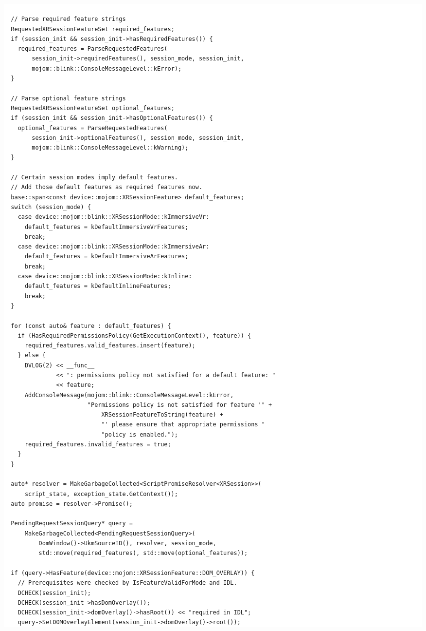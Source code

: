 ```

  // Parse required feature strings
  RequestedXRSessionFeatureSet required_features;
  if (session_init && session_init->hasRequiredFeatures()) {
    required_features = ParseRequestedFeatures(
        session_init->requiredFeatures(), session_mode, session_init,
        mojom::blink::ConsoleMessageLevel::kError);
  }

  // Parse optional feature strings
  RequestedXRSessionFeatureSet optional_features;
  if (session_init && session_init->hasOptionalFeatures()) {
    optional_features = ParseRequestedFeatures(
        session_init->optionalFeatures(), session_mode, session_init,
        mojom::blink::ConsoleMessageLevel::kWarning);
  }

  // Certain session modes imply default features.
  // Add those default features as required features now.
  base::span<const device::mojom::XRSessionFeature> default_features;
  switch (session_mode) {
    case device::mojom::blink::XRSessionMode::kImmersiveVr:
      default_features = kDefaultImmersiveVrFeatures;
      break;
    case device::mojom::blink::XRSessionMode::kImmersiveAr:
      default_features = kDefaultImmersiveArFeatures;
      break;
    case device::mojom::blink::XRSessionMode::kInline:
      default_features = kDefaultInlineFeatures;
      break;
  }

  for (const auto& feature : default_features) {
    if (HasRequiredPermissionsPolicy(GetExecutionContext(), feature)) {
      required_features.valid_features.insert(feature);
    } else {
      DVLOG(2) << __func__
               << ": permissions policy not satisfied for a default feature: "
               << feature;
      AddConsoleMessage(mojom::blink::ConsoleMessageLevel::kError,
                        "Permissions policy is not satisfied for feature '" +
                            XRSessionFeatureToString(feature) +
                            "' please ensure that appropriate permissions "
                            "policy is enabled.");
      required_features.invalid_features = true;
    }
  }

  auto* resolver = MakeGarbageCollected<ScriptPromiseResolver<XRSession>>(
      script_state, exception_state.GetContext());
  auto promise = resolver->Promise();

  PendingRequestSessionQuery* query =
      MakeGarbageCollected<PendingRequestSessionQuery>(
          DomWindow()->UkmSourceID(), resolver, session_mode,
          std::move(required_features), std::move(optional_features));

  if (query->HasFeature(device::mojom::XRSessionFeature::DOM_OVERLAY)) {
    // Prerequisites were checked by IsFeatureValidForMode and IDL.
    DCHECK(session_init);
    DCHECK(session_init->hasDomOverlay());
    DCHECK(session_init->domOverlay()->hasRoot()) << "required in IDL";
    query->SetDOMOverlayElement(session_init->domOverlay()->root());
```